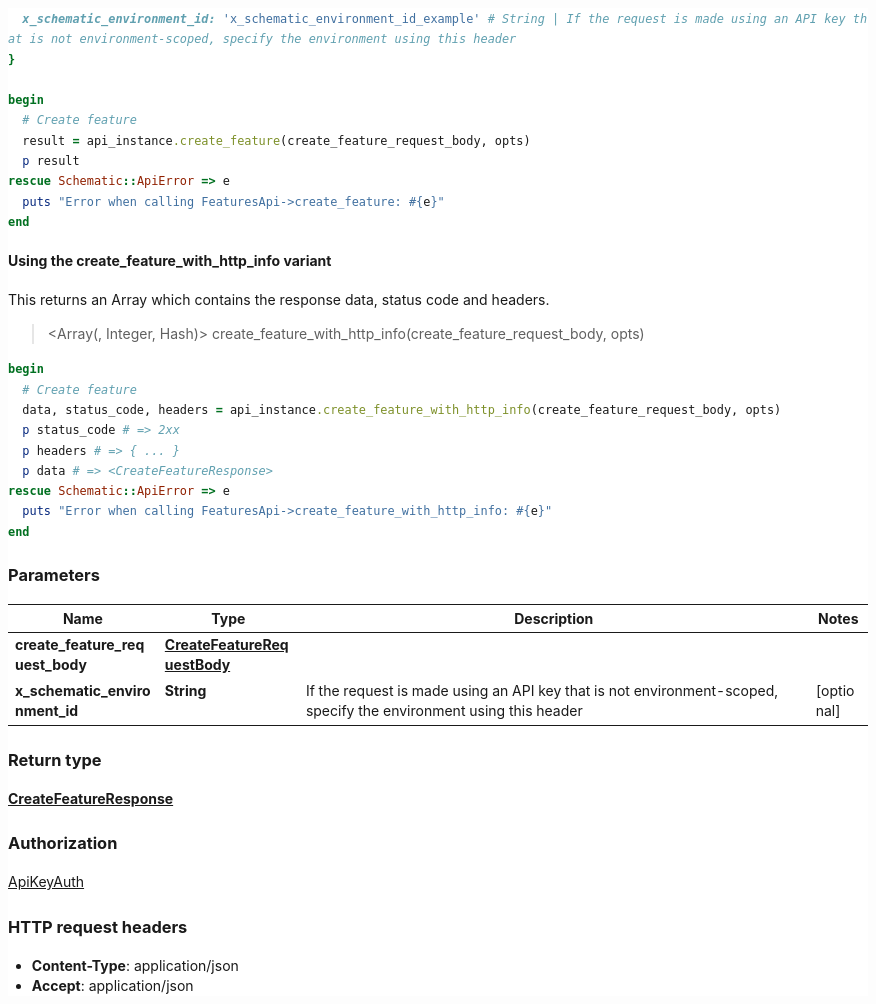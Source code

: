 ```ruby
  x_schematic_environment_id: 'x_schematic_environment_id_example' # String | If the request is made using an API key that is not environment-scoped, specify the environment using this header
}

begin
  # Create feature
  result = api_instance.create_feature(create_feature_request_body, opts)
  p result
rescue Schematic::ApiError => e
  puts "Error when calling FeaturesApi->create_feature: #{e}"
end
```

#### Using the create_feature_with_http_info variant

This returns an Array which contains the response data, status code and headers.

> <Array(<CreateFeatureResponse>, Integer, Hash)> create_feature_with_http_info(create_feature_request_body, opts)

```ruby
begin
  # Create feature
  data, status_code, headers = api_instance.create_feature_with_http_info(create_feature_request_body, opts)
  p status_code # => 2xx
  p headers # => { ... }
  p data # => <CreateFeatureResponse>
rescue Schematic::ApiError => e
  puts "Error when calling FeaturesApi->create_feature_with_http_info: #{e}"
end
```

### Parameters

| Name | Type | Description | Notes |
| ---- | ---- | ----------- | ----- |
| **create_feature_request_body** | [**CreateFeatureRequestBody**](CreateFeatureRequestBody.md) |  |  |
| **x_schematic_environment_id** | **String** | If the request is made using an API key that is not environment-scoped, specify the environment using this header | [optional] |

### Return type

[**CreateFeatureResponse**](CreateFeatureResponse.md)

### Authorization

[ApiKeyAuth](../README.md#ApiKeyAuth)

### HTTP request headers

- **Content-Type**: application/json
- **Accept**: application/json
